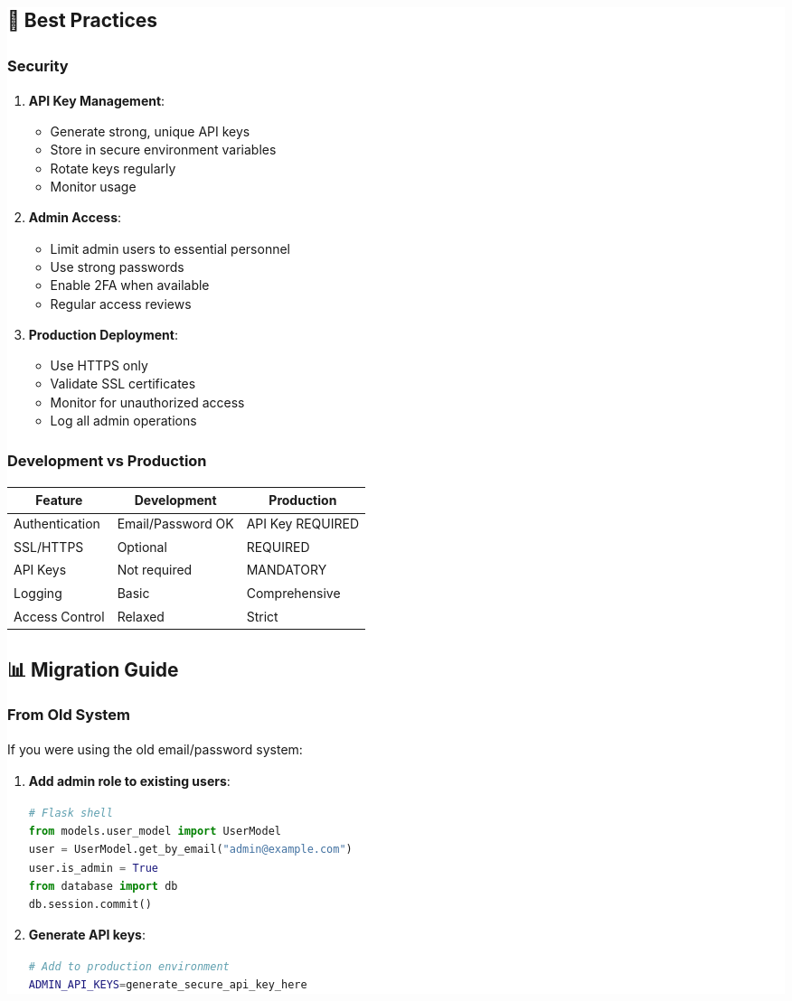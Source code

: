 ## 🎯 Best Practices

### Security

1. **API Key Management**:
   - Generate strong, unique API keys
   - Store in secure environment variables
   - Rotate keys regularly
   - Monitor usage

2. **Admin Access**:
   - Limit admin users to essential personnel
   - Use strong passwords
   - Enable 2FA when available
   - Regular access reviews

3. **Production Deployment**:
   - Use HTTPS only
   - Validate SSL certificates
   - Monitor for unauthorized access
   - Log all admin operations

### Development vs Production

| Feature | Development | Production |
|---------|-------------|------------|
| Authentication | Email/Password OK | API Key REQUIRED |
| SSL/HTTPS | Optional | REQUIRED |
| API Keys | Not required | MANDATORY |
| Logging | Basic | Comprehensive |
| Access Control | Relaxed | Strict |

## 📊 Migration Guide

### From Old System

If you were using the old email/password system:

1. **Add admin role to existing users**:
   ```python
   # Flask shell
   from models.user_model import UserModel
   user = UserModel.get_by_email("admin@example.com")
   user.is_admin = True
   from database import db
   db.session.commit()
   ```

2. **Generate API keys**:
   ```bash
   # Add to production environment
   ADMIN_API_KEYS=generate_secure_api_key_here
   ```
